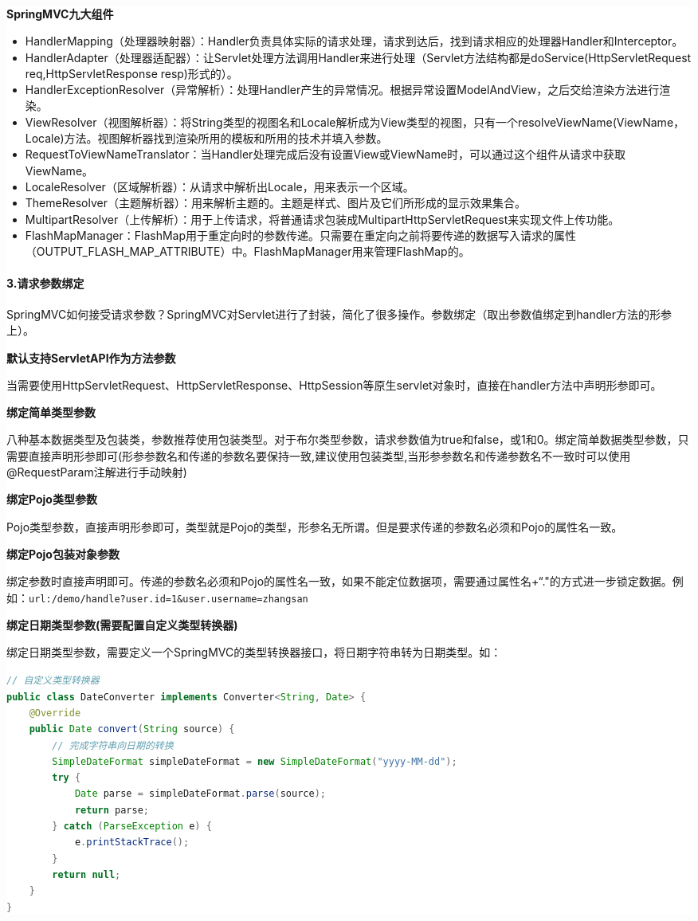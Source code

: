 **SpringMVC九大组件**

- HandlerMapping（处理器映射器）：Handler负责具体实际的请求处理，请求到达后，找到请求相应的处理器Handler和Interceptor。
- HandlerAdapter（处理器适配器）：让Servlet处理方法调用Handler来进行处理（Servlet方法结构都是doService(HttpServletRequest req,HttpServletResponse resp)形式的）。
- HandlerExceptionResolver（异常解析）：处理Handler产生的异常情况。根据异常设置ModelAndView，之后交给渲染方法进行渲染。
- ViewResolver（视图解析器）：将String类型的视图名和Locale解析成为View类型的视图，只有一个resolveViewName(ViewName，Locale)方法。视图解析器找到渲染所用的模板和所用的技术并填入参数。
- RequestToViewNameTranslator：当Handler处理完成后没有设置View或ViewName时，可以通过这个组件从请求中获取ViewName。
- LocaleResolver（区域解析器）：从请求中解析出Locale，用来表示一个区域。
- ThemeResolver（主题解析器）：用来解析主题的。主题是样式、图片及它们所形成的显示效果集合。
- MultipartResolver（上传解析）：用于上传请求，将普通请求包装成MultipartHttpServletRequest来实现文件上传功能。
- FlashMapManager：FlashMap用于重定向时的参数传递。只需要在重定向之前将要传递的数据写入请求的属性（OUTPUT_FLASH_MAP_ATTRIBUTE）中。FlashMapManager用来管理FlashMap的。

#### 3.请求参数绑定

SpringMVC如何接受请求参数？SpringMVC对Servlet进行了封装，简化了很多操作。参数绑定（取出参数值绑定到handler方法的形参上）。

**默认支持ServletAPI作为方法参数**

当需要使用HttpServletRequest、HttpServletResponse、HttpSession等原生servlet对象时，直接在handler方法中声明形参即可。

**绑定简单类型参数**

八种基本数据类型及包装类，参数推荐使用包装类型。对于布尔类型参数，请求参数值为true和false，或1和0。绑定简单数据类型参数，只需要直接声明形参即可(形参参数名和传递的参数名要保持一致,建议使用包装类型,当形参参数名和传递参数名不一致时可以使用@RequestParam注解进行手动映射)

**绑定Pojo类型参数**

Pojo类型参数，直接声明形参即可，类型就是Pojo的类型，形参名无所谓。但是要求传递的参数名必须和Pojo的属性名一致。

**绑定Pojo包装对象参数**

绑定参数时直接声明即可。传递的参数名必须和Pojo的属性名一致，如果不能定位数据项，需要通过属性名+“."的方式进一步锁定数据。例如：`url:/demo/handle?user.id=1&user.username=zhangsan`

**绑定日期类型参数(需要配置自定义类型转换器)**

绑定日期类型参数，需要定义一个SpringMVC的类型转换器接口，将日期字符串转为日期类型。如：

```java
// 自定义类型转换器
public class DateConverter implements Converter<String, Date> {
    @Override
    public Date convert(String source) {
        // 完成字符串向日期的转换
        SimpleDateFormat simpleDateFormat = new SimpleDateFormat("yyyy-MM-dd");
        try {
            Date parse = simpleDateFormat.parse(source);
        	return parse;
        } catch (ParseException e) {
            e.printStackTrace();
        }
        return null;
    }
}
```
